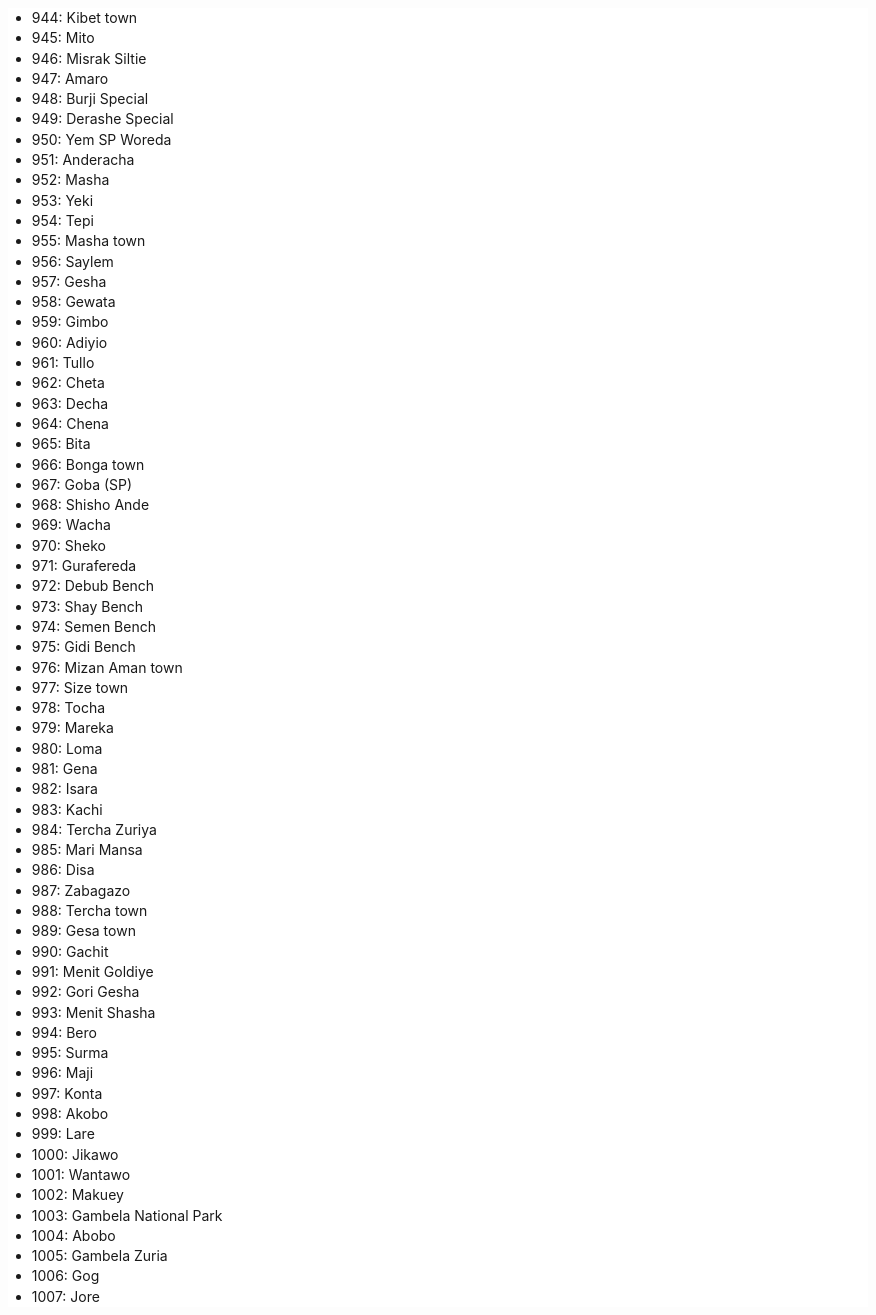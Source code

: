   - 944: Kibet town
  - 945: Mito
  - 946: Misrak Siltie
  - 947: Amaro
  - 948: Burji Special
  - 949: Derashe Special
  - 950: Yem SP Woreda
  - 951: Anderacha
  - 952: Masha
  - 953: Yeki
  - 954: Tepi
  - 955: Masha town
  - 956: Saylem
  - 957: Gesha
  - 958: Gewata
  - 959: Gimbo
  - 960: Adiyio
  - 961: Tullo
  - 962: Cheta
  - 963: Decha
  - 964: Chena
  - 965: Bita
  - 966: Bonga town
  - 967: Goba (SP)
  - 968: Shisho Ande
  - 969: Wacha
  - 970: Sheko
  - 971: Gurafereda
  - 972: Debub Bench
  - 973: Shay Bench
  - 974: Semen Bench
  - 975: Gidi Bench
  - 976: Mizan Aman town
  - 977: Size town
  - 978: Tocha
  - 979: Mareka
  - 980: Loma
  - 981: Gena
  - 982: Isara
  - 983: Kachi
  - 984: Tercha Zuriya
  - 985: Mari Mansa
  - 986: Disa
  - 987: Zabagazo
  - 988: Tercha town
  - 989: Gesa town
  - 990: Gachit
  - 991: Menit Goldiye
  - 992: Gori Gesha
  - 993: Menit Shasha
  - 994: Bero
  - 995: Surma
  - 996: Maji
  - 997: Konta
  - 998: Akobo
  - 999: Lare
  - 1000: Jikawo
  - 1001: Wantawo
  - 1002: Makuey
  - 1003: Gambela National Park
  - 1004: Abobo
  - 1005: Gambela Zuria
  - 1006: Gog
  - 1007: Jore